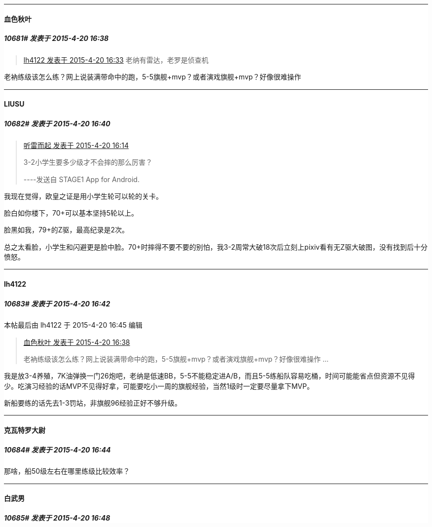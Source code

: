 
*****

####  血色秋叶  
##### 10681#       发表于 2015-4-20 16:38

<blockquote><a href="httphttps://bbs.saraba1st.com/2b/forum.php?mod=redirect&amp;amp;goto=findpost&amp;amp;pid=28722263&amp;amp;ptid=1065797" target="_blank">lh4122 发表于 2015-4-20 16:33</a>
老纳有雷达，老罗是侦查机</blockquote>
老衲练级该怎么练？网上说装满带命中的跑，5-5旗舰+mvp？或者演戏旗舰+mvp？好像很难操作

*****

####  LIUSU  
##### 10682#       发表于 2015-4-20 16:40

<blockquote><a href="httphttps://bbs.saraba1st.com/2b/forum.php?mod=redirect&amp;goto=findpost&amp;pid=28722058&amp;ptid=1065797" target="_blank">听雷而起 发表于 2015-4-20 16:14</a>

3-2小学生要多少级才不会摔的那么厉害？

----发送自 STAGE1 App for Android.</blockquote>
我现在觉得，欧皇之证是用小学生轮可以轮的关卡。

脸白如你楼下，70+可以基本坚持5轮以上。

脸黑如我，79+的Z驱，最高纪录是2次。

总之太看脸，小学生和闪避更是脸中脸。70+时摔得不要不要的别怕，我3-2周常大破18次后立刻上pixiv看有无Z驱大破图，没有找到后十分愤怒。

*****

####  lh4122  
##### 10683#       发表于 2015-4-20 16:42

 本帖最后由 lh4122 于 2015-4-20 16:45 编辑 
<blockquote><a href="httphttps://bbs.saraba1st.com/2b/forum.php?mod=redirect&amp;goto=findpost&amp;pid=28722298&amp;ptid=1065797" target="_blank">血色秋叶 发表于 2015-4-20 16:38</a>

老衲练级该怎么练？网上说装满带命中的跑，5-5旗舰+mvp？或者演戏旗舰+mvp？好像很难操作 ...</blockquote>
我是放3-4养殖，7K油弹换一门26炮吧，老纳是低速BB，5-5不能稳定进A/B，而且5-5练船队容易吃桶，时间可能能省点但资源不见得少。吃演习经验的话MVP不见得好拿，可能要吃小一周的旗舰经验，当然1级时一定要尽量拿下MVP。

新船要练的话先去1-3罚站，非旗舰96经验正好不够升级。

*****

####  克瓦特罗大尉  
##### 10684#       发表于 2015-4-20 16:44

那啥，船50级左右在哪里练级比较效率？

*****

####  白武男  
##### 10685#       发表于 2015-4-20 16:48
